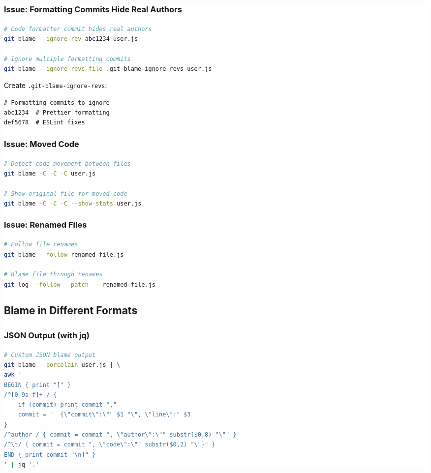 ### Issue: Formatting Commits Hide Real Authors
```bash
# Code formatter commit hides real authors
git blame --ignore-rev abc1234 user.js

# Ignore multiple formatting commits
git blame --ignore-revs-file .git-blame-ignore-revs user.js
```

Create `.git-blame-ignore-revs`:
```
# Formatting commits to ignore
abc1234  # Prettier formatting
def5678  # ESLint fixes
```

### Issue: Moved Code
```bash
# Detect code movement between files
git blame -C -C -C user.js

# Show original file for moved code
git blame -C -C -C --show-stats user.js
```

### Issue: Renamed Files
```bash
# Follow file renames
git blame --follow renamed-file.js

# Blame file through renames
git log --follow --patch -- renamed-file.js
```

## Blame in Different Formats

### JSON Output (with jq)
```bash
# Custom JSON blame output
git blame --porcelain user.js | \
awk '
BEGIN { print "[" }
/^[0-9a-f]+ / { 
    if (commit) print commit ","
    commit = "  {\"commit\":\"" $1 "\", \"line\":" $3 
}
/^author / { commit = commit ", \"author\":\"" substr($0,8) "\"" }
/^\t/ { commit = commit ", \"code\":\"" substr($0,2) "\"}" }
END { print commit "\n]" }
' | jq '.'
```
